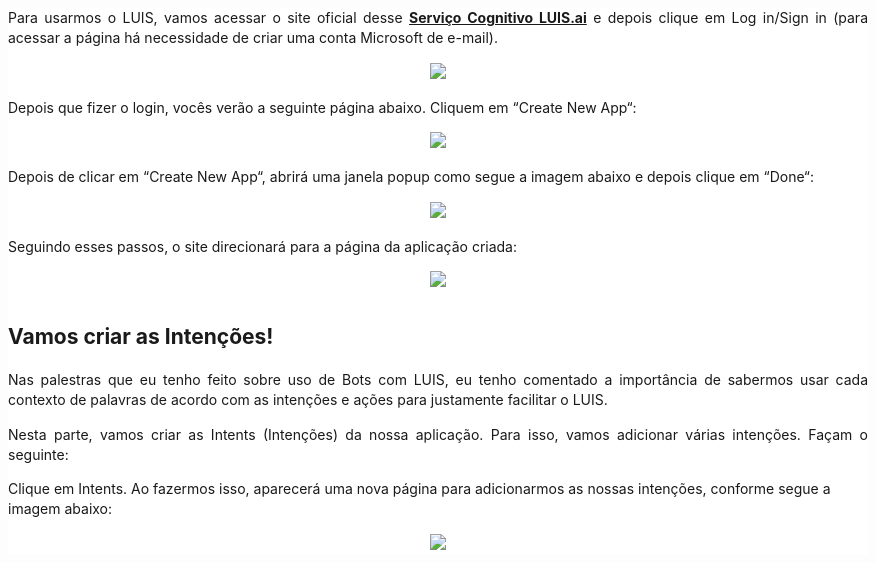 <p style='text-align: justify;'>
  Para usarmos o LUIS, vamos acessar o site oficial desse <b><a href="https://www.luis.ai/home">Serviço Cognitivo LUIS.ai</a></b> e depois clique em Log in/Sign in (para acessar a página há necessidade de criar uma conta Microsoft de e-mail).
</p>

<p align="center">
  <img src="https://static.imasters.com.br/wp-content/uploads/2018/07/03141911/sss.jpg"/>  
</p>

<p style='text-align: justify;'>
  Depois que fizer o login, vocês verão a seguinte página abaixo. Cliquem em “Create New App“:
</p>

<p align="center">
  <img src="https://static.imasters.com.br/wp-content/uploads/2018/07/03141932/MY-APSSS.jpg"/>  
</p>

<p style='text-align: justify;'>
  Depois de clicar em “Create New App“, abrirá uma janela popup como segue a imagem abaixo e depois clique em “Done“:
</p>

<p align="center">
  <img src="https://static.imasters.com.br/wp-content/uploads/2018/07/03141956/done-done-done.jpg"/>  
</p>

Seguindo esses passos, o site direcionará para a página da aplicação criada:

<p align="center">
  <img src="https://static.imasters.com.br/wp-content/uploads/2018/07/03142016/MUUU.jpg"/>  
</p>

## Vamos criar as Intenções!

<p style='text-align: justify;'>
  Nas palestras que eu tenho feito sobre uso de Bots com LUIS, eu tenho comentado a importância de sabermos usar cada contexto de palavras de acordo com as intenções e ações para justamente facilitar o LUIS.
</p>

<p style='text-align: justify;'>
  Nesta parte, vamos criar as Intents (Intenções) da nossa aplicação. Para isso, vamos adicionar várias intenções. Façam o seguinte:
</p>

<p style='text-align: justify;'></p>
Clique em Intents. Ao fazermos isso, aparecerá uma nova página para adicionarmos as nossas intenções, conforme segue a imagem abaixo:

<p align="center">
  <img src="https://static.imasters.com.br/wp-content/uploads/2018/07/03142121/FLIP.jpg"/>  
</p>
